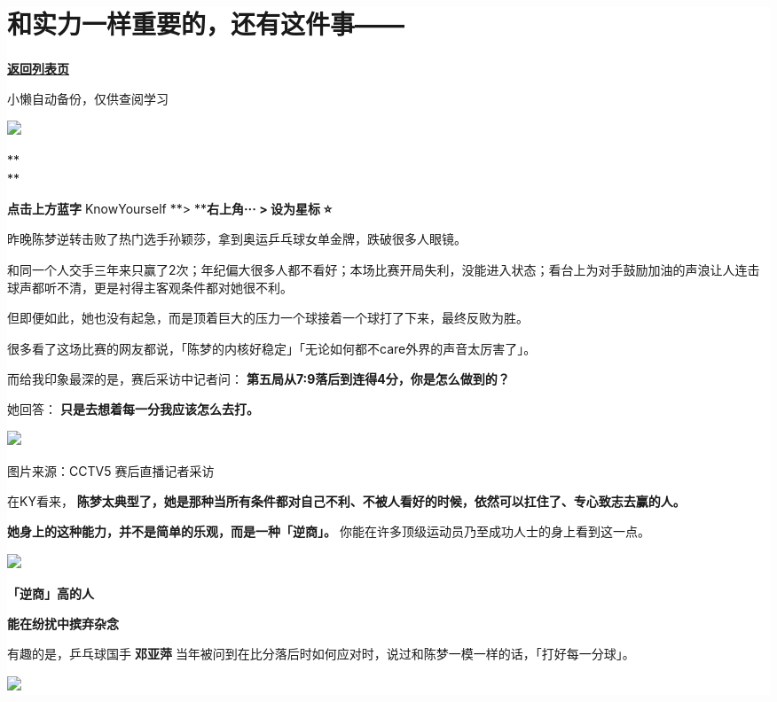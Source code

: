# 和实力一样重要的，还有这件事——

[**返回列表页**](/gzh/KnowYourself)

小懒自动备份，仅供查阅学习

![](https://mmbiz.qpic.cn/sz_mmbiz_gif/Mz0ovPEFMRLH00ibmVTeaCGw4KSuuuAY4CLFs59ibYiaNQOibIPJhy8uO3yT6aatwIhTjdWIBYRKuyyJkLWllVNtdg/640?wx_fmt=gif&from;=appmsg)

 **  
**

 **点击上方蓝字** KnowYourself **> ****右上角··· > 设为星标 ⭐️**

  

  

昨晚陈梦逆转击败了热门选手孙颖莎，拿到奥运乒乓球女单金牌，跌破很多人眼镜。

  

和同一个人交手三年来只赢了2次；年纪偏大很多人都不看好；本场比赛开局失利，没能进入状态；看台上为对手鼓励加油的声浪让人连击球声都听不清，更是衬得主客观条件都对她很不利。

  

但即便如此，她也没有起急，而是顶着巨大的压力一个球接着一个球打了下来，最终反败为胜。

  

很多看了这场比赛的网友都说，「陈梦的内核好稳定」「无论如何都不care外界的声音太厉害了」。

  

而给我印象最深的是，赛后采访中记者问： **第五局从7:9落后到连得4分，你是怎么做到的？**

  

她回答： **只是去想着每一分我应该怎么去打。**

  

![](https://mmbiz.qpic.cn/sz_mmbiz_png/Mz0ovPEFMRLH00ibmVTeaCGw4KSuuuAY4SKSV8sEicLN4v0Bk2icxJL8iaxBHN0b7BjhwgSPzy8KunA33J4riamnfaQ/640?wx_fmt=png&from;=appmsg)

图片来源：CCTV5 赛后直播记者采访

  

在KY看来， **陈梦太典型了，她是那种当所有条件都对自己不利、不被人看好的时候，依然可以扛住了、专心致志去赢的人。**

  

 **她身上的这种能力，并不是简单的乐观，而是一种「逆商」。** 你能在许多顶级运动员乃至成功人士的身上看到这一点。

![](https://mmbiz.qpic.cn/sz_mmbiz_png/Mz0ovPEFMRLH00ibmVTeaCGw4KSuuuAY4HZVte413v2RJVcW6ZShc9uoYKhn7J4kFK8vTUcFsEN2nEpG0UZ9hPQ/640?wx_fmt=png&from;=appmsg)

 **「逆商」高的人**

 **能在纷扰中摈弃杂念**

  

有趣的是，乒乓球国手 **邓亚萍** 当年被问到在比分落后时如何应对时，说过和陈梦一模一样的话，「打好每一分球」。

  

![](https://mmbiz.qpic.cn/sz_mmbiz_png/Mz0ovPEFMRLH00ibmVTeaCGw4KSuuuAY4xIoU6OyBrDlicxCxnGDqo4hJQP2ibs7RHYqZwMTPFgiam69V9qPvL1G3w/640?wx_fmt=png&from;=appmsg)
